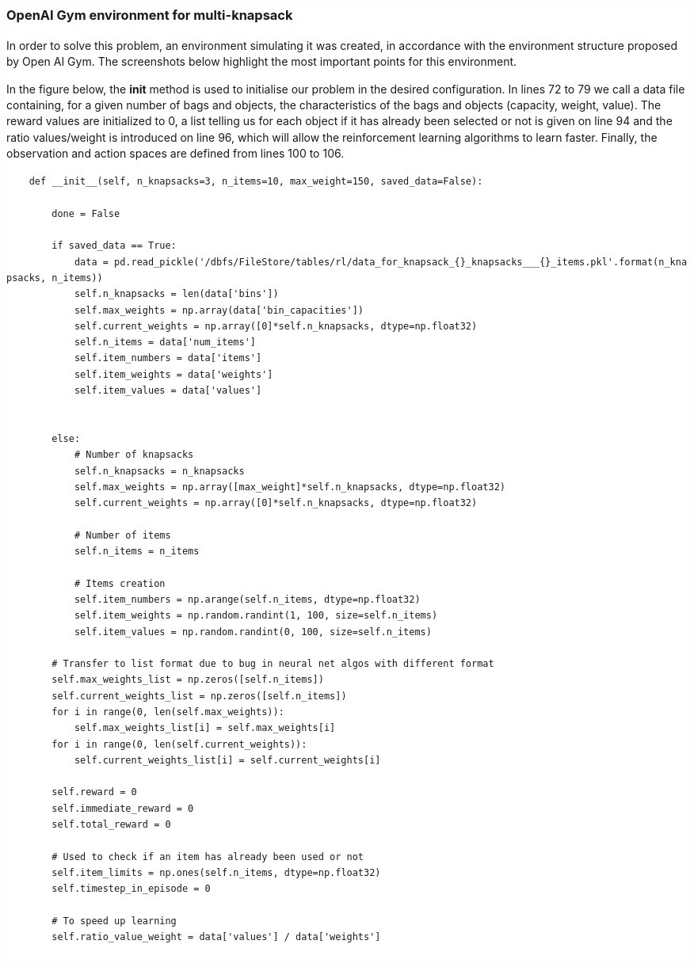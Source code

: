 ### OpenAI Gym environment for multi-knapsack

In order to solve this problem, an environment simulating it was created, in accordance with the environment structure proposed by Open AI Gym. The screenshots below highlight the most important points for this environment.

In the figure below, the __init__ method is used to initialise our problem in the desired configuration. In lines 72 to 79 we call a data file containing, for a given number of bags and objects, the characteristics of the bags and objects (capacity, weight, value). The reward values are initialized to 0, a list telling us for each object if it has already been selected or not is given on line 94 and the ratio values/weight is introduced on line 96, which will allow the reinforcement learning algorithms to learn faster. Finally, the observation and action spaces are defined from lines 100 to 106.


```
    def __init__(self, n_knapsacks=3, n_items=10, max_weight=150, saved_data=False):
        
        done = False

        if saved_data == True:
            data = pd.read_pickle('/dbfs/FileStore/tables/rl/data_for_knapsack_{}_knapsacks___{}_items.pkl'.format(n_knapsacks, n_items))
            self.n_knapsacks = len(data['bins'])
            self.max_weights = np.array(data['bin_capacities'])
            self.current_weights = np.array([0]*self.n_knapsacks, dtype=np.float32)
            self.n_items = data['num_items']
            self.item_numbers = data['items']
            self.item_weights = data['weights']
            self.item_values = data['values']
            

        else:
            # Number of knapsacks
            self.n_knapsacks = n_knapsacks
            self.max_weights = np.array([max_weight]*self.n_knapsacks, dtype=np.float32)
            self.current_weights = np.array([0]*self.n_knapsacks, dtype=np.float32)

            # Number of items
            self.n_items = n_items
            
            # Items creation 
            self.item_numbers = np.arange(self.n_items, dtype=np.float32)
            self.item_weights = np.random.randint(1, 100, size=self.n_items)
            self.item_values = np.random.randint(0, 100, size=self.n_items)
        
        # Transfer to list format due to bug in neural net algos with different format
        self.max_weights_list = np.zeros([self.n_items])
        self.current_weights_list = np.zeros([self.n_items])
        for i in range(0, len(self.max_weights)):
            self.max_weights_list[i] = self.max_weights[i]
        for i in range(0, len(self.current_weights)):
            self.current_weights_list[i] = self.current_weights[i]
        
        self.reward = 0
        self.immediate_reward = 0
        self.total_reward = 0
        
        # Used to check if an item has already been used or not
        self.item_limits = np.ones(self.n_items, dtype=np.float32)
        self.timestep_in_episode = 0
        
        # To speed up learning
        self.ratio_value_weight = data['values'] / data['weights'] 
        
```